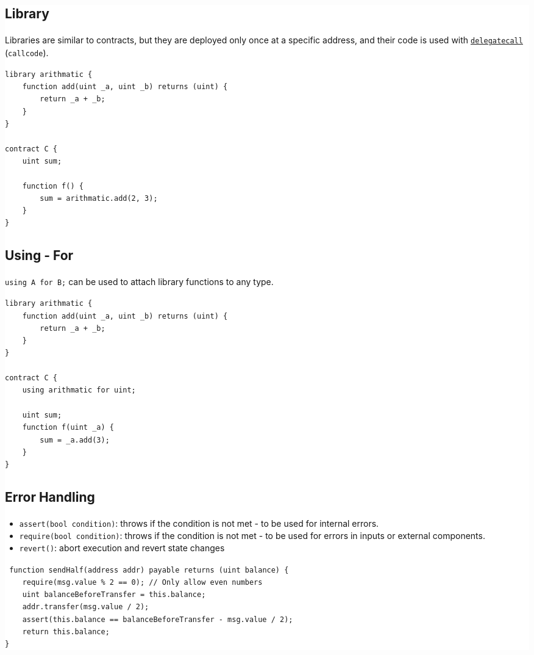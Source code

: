 ## Library

Libraries are similar to contracts, but they are deployed only once at a specific address, and their code is used with [`delegatecall`](#delegatecall) (`callcode`). 

```solidity
library arithmatic {
    function add(uint _a, uint _b) returns (uint) {
        return _a + _b;
    }
}

contract C {
    uint sum;

    function f() {
        sum = arithmatic.add(2, 3);
    }
}
```

## Using - For

`using A for B;` can be used to attach library functions to any type.

```solidity
library arithmatic {
    function add(uint _a, uint _b) returns (uint) {
        return _a + _b;
    }
}

contract C {
    using arithmatic for uint;
    
    uint sum;
    function f(uint _a) {
        sum = _a.add(3);
    }
}
```

## Error Handling

- `assert(bool condition)`: throws if the condition is not met - to be used for internal errors.
- `require(bool condition)`: throws if the condition is not met - to be used for errors in inputs or external components.
- `revert()`: abort execution and revert state changes

```solidity
 function sendHalf(address addr) payable returns (uint balance) {
    require(msg.value % 2 == 0); // Only allow even numbers
    uint balanceBeforeTransfer = this.balance;
    addr.transfer(msg.value / 2);
    assert(this.balance == balanceBeforeTransfer - msg.value / 2);
    return this.balance;
}
```
